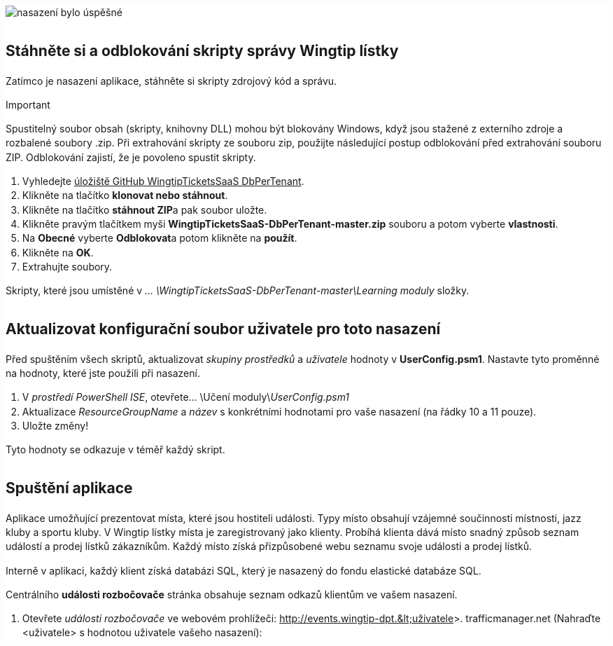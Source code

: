    ![nasazení bylo úspěšné](media/saas-dbpertenant-get-started-deploy/succeeded.png)

## <a name="download-and-unblock-the-wingtip-tickets-management-scripts"></a>Stáhněte si a odblokování skripty správy Wingtip lístky

Zatímco je nasazení aplikace, stáhněte si skripty zdrojový kód a správu.

> [!IMPORTANT]
> Spustitelný soubor obsah (skripty, knihovny DLL) mohou být blokovány Windows, když jsou stažené z externího zdroje a rozbalené soubory .zip. Při extrahování skripty ze souboru zip, použijte následující postup odblokování před extrahování souboru ZIP. Odblokování zajistí, že je povoleno spustit skripty.

1. Vyhledejte [úložiště GitHub WingtipTicketsSaaS DbPerTenant][github-wingtip-dpt].
2. Klikněte na tlačítko **klonovat nebo stáhnout**.
3. Klikněte na tlačítko **stáhnout ZIP**a pak soubor uložte.
4. Klikněte pravým tlačítkem myši **WingtipTicketsSaaS-DbPerTenant-master.zip** souboru a potom vyberte **vlastnosti**.
5. Na **Obecné** vyberte **Odblokovat**a potom klikněte na **použít**.
6. Klikněte na **OK**.
7. Extrahujte soubory.

Skripty, které jsou umístěné v *... \\WingtipTicketsSaaS-DbPerTenant-master\\Learning moduly* složky.

## <a name="update-the-user-configuration-file-for-this-deployment"></a>Aktualizovat konfigurační soubor uživatele pro toto nasazení

Před spuštěním všech skriptů, aktualizovat *skupiny prostředků* a *uživatele* hodnoty v **UserConfig.psm1**. Nastavte tyto proměnné na hodnoty, které jste použili při nasazení.

1. V *prostředí PowerShell ISE*, otevřete... \\Učení moduly\\*UserConfig.psm1* 
2. Aktualizace *ResourceGroupName* a *název* s konkrétními hodnotami pro vaše nasazení (na řádky 10 a 11 pouze).
3. Uložte změny!

Tyto hodnoty se odkazuje v téměř každý skript.

## <a name="run-the-application"></a>Spuštění aplikace

Aplikace umožňující prezentovat místa, které jsou hostiteli události. Typy místo obsahují vzájemné součinnosti místnosti, jazz kluby a sportu kluby. V Wingtip lístky místa je zaregistrovaný jako klienty. Probíhá klienta dává místo snadný způsob seznam událostí a prodej lístků zákazníkům. Každý místo získá přizpůsobené webu seznamu svoje události a prodej lístků.

Interně v aplikaci, každý klient získá databázi SQL, který je nasazený do fondu elastické databáze SQL.

Centrálního **události rozbočovače** stránka obsahuje seznam odkazů klientům ve vašem nasazení.

1. Otevřete *události rozbočovače* ve webovém prohlížeči: http://events.wingtip-dpt.&lt;uživatele&gt;. trafficmanager.net (Nahraďte &lt;uživatele&gt; s hodnotou uživatele vašeho nasazení):


[github-wingtip-dpt]: https://github.com/Microsoft/WingtipTicketsSaaS-DbPerTenant 